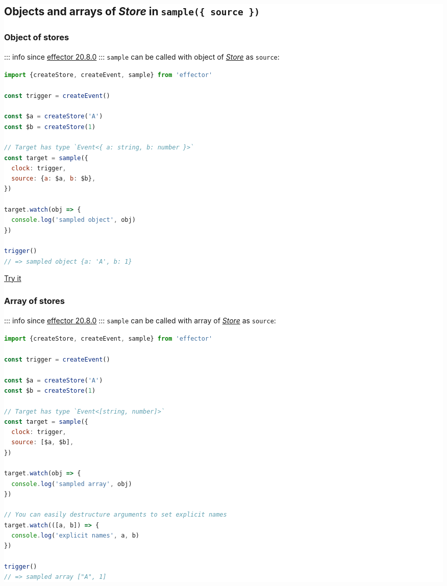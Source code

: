 ## Objects and arrays of _Store_ in `sample({ source })`

### Object of stores

::: info since
[effector 20.8.0](https://changelog.effector.dev/#effector-20-8-0)
:::
`sample` can be called with object of [_Store_](/api/effector/Store.md) as `source`:

```js
import {createStore, createEvent, sample} from 'effector'

const trigger = createEvent()

const $a = createStore('A')
const $b = createStore(1)

// Target has type `Event<{ a: string, b: number }>`
const target = sample({
  clock: trigger,
  source: {a: $a, b: $b},
})

target.watch(obj => {
  console.log('sampled object', obj)
})

trigger()
// => sampled object {a: 'A', b: 1}
```

[Try it](https://share.effector.dev/Wp9nq14k)

### Array of stores

::: info since
[effector 20.8.0](https://changelog.effector.dev/#effector-20-8-0)
:::
`sample` can be called with array of [_Store_](/api/effector/Store.md) as `source`:

```js
import {createStore, createEvent, sample} from 'effector'

const trigger = createEvent()

const $a = createStore('A')
const $b = createStore(1)

// Target has type `Event<[string, number]>`
const target = sample({
  clock: trigger,
  source: [$a, $b],
})

target.watch(obj => {
  console.log('sampled array', obj)
})

// You can easily destructure arguments to set explicit names
target.watch(([a, b]) => {
  console.log('explicit names', a, b)
})

trigger()
// => sampled array ["A", 1]
```